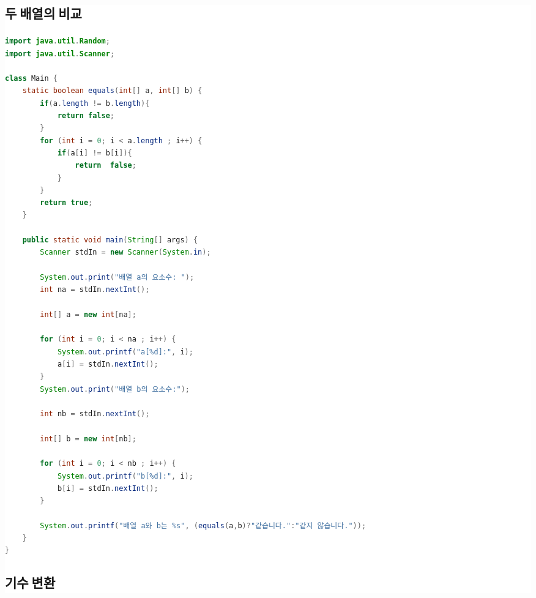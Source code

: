 ```java
```

## 두 배열의 비교

```java
import java.util.Random;
import java.util.Scanner;

class Main {
    static boolean equals(int[] a, int[] b) {
        if(a.length != b.length){
            return false;
        }
        for (int i = 0; i < a.length ; i++) {
            if(a[i] != b[i]){
                return  false;
            }
        }
        return true;
    }

    public static void main(String[] args) {
        Scanner stdIn = new Scanner(System.in);

        System.out.print("배열 a의 요소수: ");
        int na = stdIn.nextInt();

        int[] a = new int[na];

        for (int i = 0; i < na ; i++) {
            System.out.printf("a[%d]:", i);
            a[i] = stdIn.nextInt();
        }
        System.out.print("배열 b의 요소수:");

        int nb = stdIn.nextInt();

        int[] b = new int[nb];

        for (int i = 0; i < nb ; i++) {
            System.out.printf("b[%d]:", i);
            b[i] = stdIn.nextInt();
        }

        System.out.printf("배열 a와 b는 %s", (equals(a,b)?"같습니다.":"같지 않습니다."));
    }
}
```

## 기수 변환
